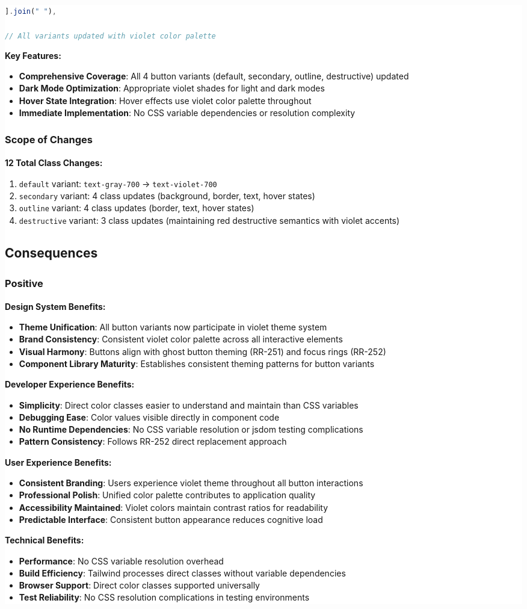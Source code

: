 ```typescript
].join(" "),

// All variants updated with violet color palette
```

**Key Features:**

- **Comprehensive Coverage**: All 4 button variants (default, secondary, outline, destructive) updated
- **Dark Mode Optimization**: Appropriate violet shades for light and dark modes
- **Hover State Integration**: Hover effects use violet color palette throughout
- **Immediate Implementation**: No CSS variable dependencies or resolution complexity

### Scope of Changes

**12 Total Class Changes:**

1. `default` variant: `text-gray-700` → `text-violet-700`
2. `secondary` variant: 4 class updates (background, border, text, hover states)
3. `outline` variant: 4 class updates (border, text, hover states)
4. `destructive` variant: 3 class updates (maintaining red destructive semantics with violet accents)

## Consequences

### Positive

**Design System Benefits:**

- **Theme Unification**: All button variants now participate in violet theme system
- **Brand Consistency**: Consistent violet color palette across all interactive elements
- **Visual Harmony**: Buttons align with ghost button theming (RR-251) and focus rings (RR-252)
- **Component Library Maturity**: Establishes consistent theming patterns for button variants

**Developer Experience Benefits:**

- **Simplicity**: Direct color classes easier to understand and maintain than CSS variables
- **Debugging Ease**: Color values visible directly in component code
- **No Runtime Dependencies**: No CSS variable resolution or jsdom testing complications
- **Pattern Consistency**: Follows RR-252 direct replacement approach

**User Experience Benefits:**

- **Consistent Branding**: Users experience violet theme throughout all button interactions
- **Professional Polish**: Unified color palette contributes to application quality
- **Accessibility Maintained**: Violet colors maintain contrast ratios for readability
- **Predictable Interface**: Consistent button appearance reduces cognitive load

**Technical Benefits:**

- **Performance**: No CSS variable resolution overhead
- **Build Efficiency**: Tailwind processes direct classes without variable dependencies
- **Browser Support**: Direct color classes supported universally
- **Test Reliability**: No CSS resolution complications in testing environments
